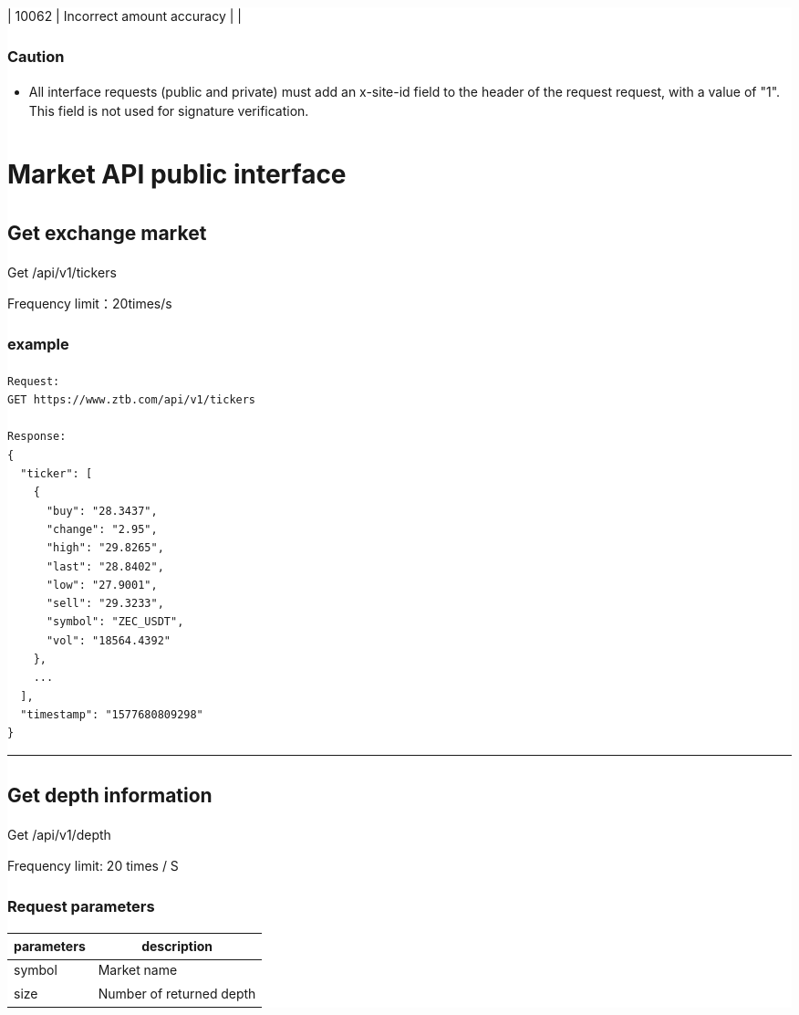 | 10062          | Incorrect amount accuracy                    |                          |

### Caution

- All interface requests (public and private) must add an x-site-id field to the header of the request request, with a value of "1". This field is not used for signature verification.

# Market API public interface

## Get exchange market

Get  /api/v1/tickers  

Frequency limit：20times/s

### example

```
Request:
GET https://www.ztb.com/api/v1/tickers

Response:
{
  "ticker": [
    {
      "buy": "28.3437",
      "change": "2.95",    
      "high": "29.8265",
      "last": "28.8402",
      "low": "27.9001",
      "sell": "29.3233",
      "symbol": "ZEC_USDT",
      "vol": "18564.4392"
    },
    ...
  ],
  "timestamp": "1577680809298"
}
```

---

## Get depth information

Get /api/v1/depth 

Frequency limit: 20 times / S

### Request parameters

| parameters | **description**           |
| ---------- | ------------------------- |
| symbol     | Market name               |
| size       | Number of  returned depth |
